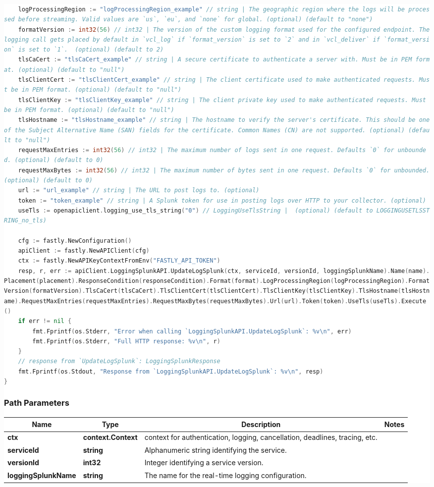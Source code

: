 ```go
    logProcessingRegion := "logProcessingRegion_example" // string | The geographic region where the logs will be processed before streaming. Valid values are `us`, `eu`, and `none` for global. (optional) (default to "none")
    formatVersion := int32(56) // int32 | The version of the custom logging format used for the configured endpoint. The logging call gets placed by default in `vcl_log` if `format_version` is set to `2` and in `vcl_deliver` if `format_version` is set to `1`.  (optional) (default to 2)
    tlsCaCert := "tlsCaCert_example" // string | A secure certificate to authenticate a server with. Must be in PEM format. (optional) (default to "null")
    tlsClientCert := "tlsClientCert_example" // string | The client certificate used to make authenticated requests. Must be in PEM format. (optional) (default to "null")
    tlsClientKey := "tlsClientKey_example" // string | The client private key used to make authenticated requests. Must be in PEM format. (optional) (default to "null")
    tlsHostname := "tlsHostname_example" // string | The hostname to verify the server's certificate. This should be one of the Subject Alternative Name (SAN) fields for the certificate. Common Names (CN) are not supported. (optional) (default to "null")
    requestMaxEntries := int32(56) // int32 | The maximum number of logs sent in one request. Defaults `0` for unbounded. (optional) (default to 0)
    requestMaxBytes := int32(56) // int32 | The maximum number of bytes sent in one request. Defaults `0` for unbounded. (optional) (default to 0)
    url := "url_example" // string | The URL to post logs to. (optional)
    token := "token_example" // string | A Splunk token for use in posting logs over HTTP to your collector. (optional)
    useTls := openapiclient.logging_use_tls_string("0") // LoggingUseTlsString |  (optional) (default to LOGGINGUSETLSSTRING_no_tls)

    cfg := fastly.NewConfiguration()
    apiClient := fastly.NewAPIClient(cfg)
    ctx := fastly.NewAPIKeyContextFromEnv("FASTLY_API_TOKEN")
    resp, r, err := apiClient.LoggingSplunkAPI.UpdateLogSplunk(ctx, serviceId, versionId, loggingSplunkName).Name(name).Placement(placement).ResponseCondition(responseCondition).Format(format).LogProcessingRegion(logProcessingRegion).FormatVersion(formatVersion).TlsCaCert(tlsCaCert).TlsClientCert(tlsClientCert).TlsClientKey(tlsClientKey).TlsHostname(tlsHostname).RequestMaxEntries(requestMaxEntries).RequestMaxBytes(requestMaxBytes).Url(url).Token(token).UseTls(useTls).Execute()
    if err != nil {
        fmt.Fprintf(os.Stderr, "Error when calling `LoggingSplunkAPI.UpdateLogSplunk`: %v\n", err)
        fmt.Fprintf(os.Stderr, "Full HTTP response: %v\n", r)
    }
    // response from `UpdateLogSplunk`: LoggingSplunkResponse
    fmt.Fprintf(os.Stdout, "Response from `LoggingSplunkAPI.UpdateLogSplunk`: %v\n", resp)
}
```

### Path Parameters


Name | Type | Description  | Notes
------------- | ------------- | ------------- | -------------
**ctx** | **context.Context** | context for authentication, logging, cancellation, deadlines, tracing, etc.
**serviceId** | **string** | Alphanumeric string identifying the service. | 
**versionId** | **int32** | Integer identifying a service version. | 
**loggingSplunkName** | **string** | The name for the real-time logging configuration. | 
